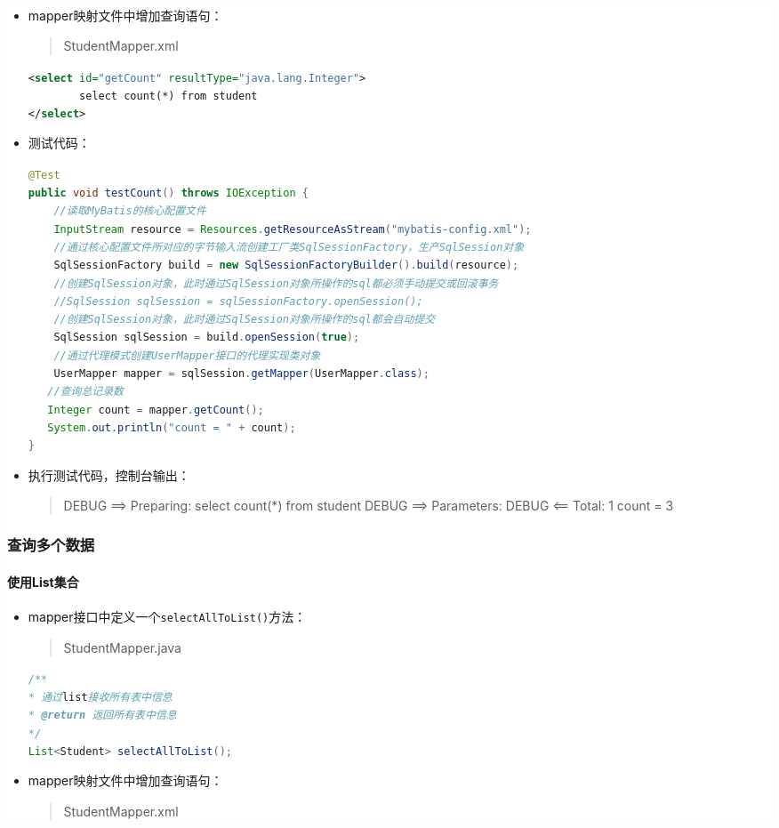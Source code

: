 - mapper映射文件中增加查询语句：

  > StudentMapper.xml

  ```xml
  <select id="getCount" resultType="java.lang.Integer">
          select count(*) from student
  </select>
  ```

- 测试代码：

  ```java
  @Test
  public void testCount() throws IOException {
      //读取MyBatis的核心配置文件
      InputStream resource = Resources.getResourceAsStream("mybatis-config.xml");
      //通过核心配置文件所对应的字节输入流创建工厂类SqlSessionFactory，生产SqlSession对象
      SqlSessionFactory build = new SqlSessionFactoryBuilder().build(resource);
      //创建SqlSession对象，此时通过SqlSession对象所操作的sql都必须手动提交或回滚事务
      //SqlSession sqlSession = sqlSessionFactory.openSession();
      //创建SqlSession对象，此时通过SqlSession对象所操作的sql都会自动提交
      SqlSession sqlSession = build.openSession(true);
      //通过代理模式创建UserMapper接口的代理实现类对象
      UserMapper mapper = sqlSession.getMapper(UserMapper.class);
     //查询总记录数
     Integer count = mapper.getCount();
     System.out.println("count = " + count);
  }
  ```

- 执行测试代码，控制台输出：

  > DEBUG  ==>  Preparing: select count(*) from student 
  > DEBUG  ==> Parameters: 
  > DEBUG  <==      Total: 1
  > count = 3

### 查询多个数据

#### 使用List集合

- mapper接口中定义一个`selectAllToList()`方法：

  > StudentMapper.java

  ```java
  /**
  * 通过list接收所有表中信息
  * @return 返回所有表中信息
  */
  List<Student> selectAllToList();
  ```

- mapper映射文件中增加查询语句：

  > StudentMapper.xml
